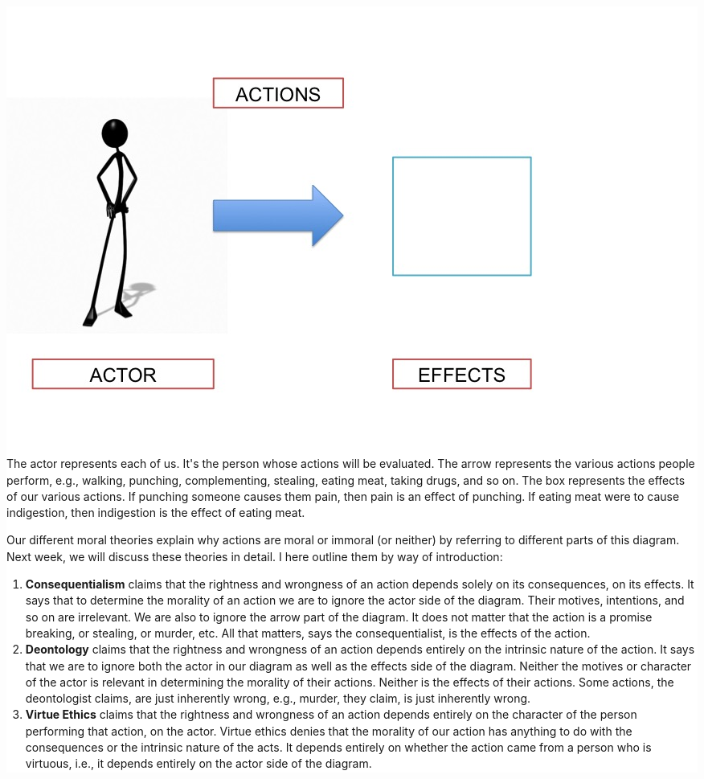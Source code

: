 ![alt text](/Teaching/Intro/4/Slide1.jpg)

The actor represents each of us. It's the person whose actions will be evaluated. The arrow represents the various actions people perform, e.g., walking, punching, complementing, stealing, eating meat, taking drugs, and so on. The box represents the effects of our various actions. If punching someone causes them pain, then pain is an effect of punching. If eating meat were to cause indigestion, then indigestion is the effect of eating meat. 

Our different moral theories explain why actions are moral or immoral (or neither) by referring to different parts of this diagram. Next week, we will discuss these theories in detail. I here outline them by way of introduction: 


1. **Consequentialism** claims that the rightness and wrongness of an action depends solely on its consequences, on its effects. It says that to determine the morality of an action we are to ignore the actor side of the diagram.  Their motives, intentions, and so on are irrelevant. We are also to ignore the arrow part of the diagram. It does not matter that the action is a promise breaking, or stealing, or murder, etc. All that matters, says the consequentialist, is the effects of the action.  
2. **Deontology** claims that the rightness and wrongness of an action depends entirely on the intrinsic nature of the action. It says that we are to ignore both the actor in our diagram as well as the effects side of the diagram. Neither the motives or character of the actor is relevant in determining the morality of their actions. Neither is the effects of their actions. Some actions, the deontologist claims, are just inherently wrong, e.g., murder, they claim, is just inherently wrong. 
3. **Virtue Ethics** claims that the rightness and wrongness of an action depends entirely on the character of the person performing that action, on the actor. Virtue ethics denies that the morality of our action has anything to do with the consequences or the intrinsic nature of the acts. It depends entirely on whether the action came from a person who is virtuous, i.e., it depends entirely on the actor side of the diagram.
